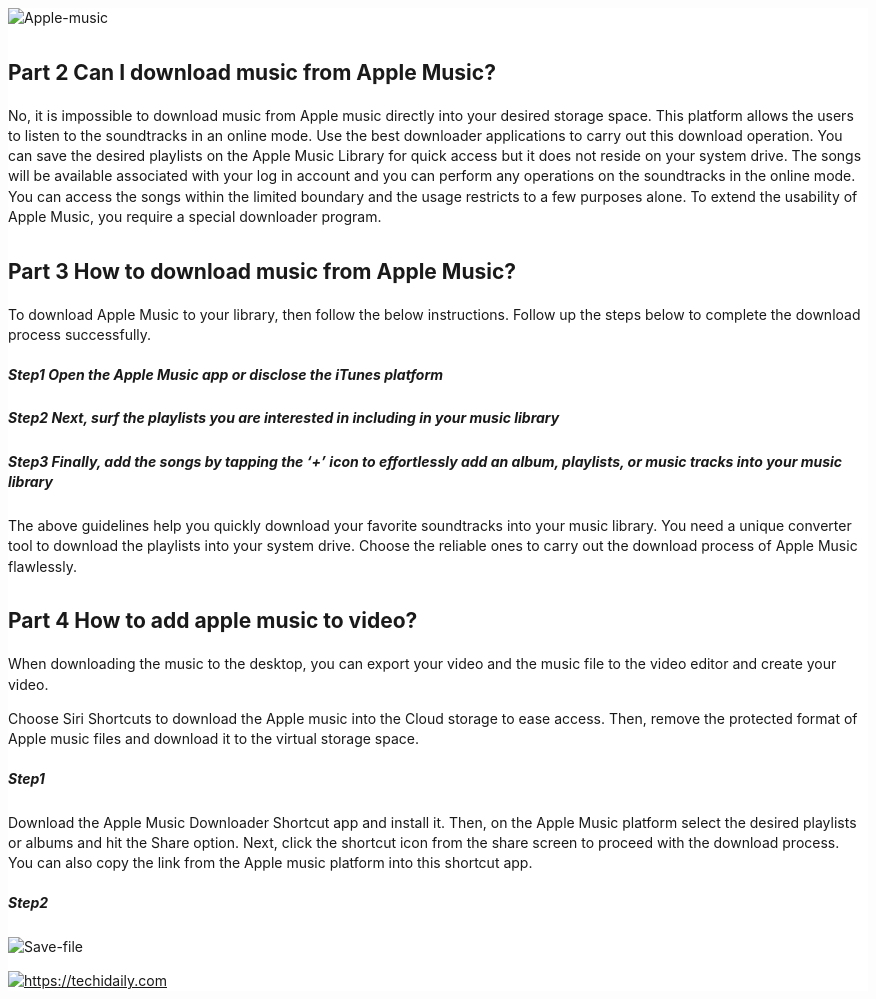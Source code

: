 ![Apple-music ](https://images.wondershare.com/filmora/article-images/2022/02/apple-music-3.jpg)

## Part 2 Can I download music from Apple Music?

No, it is impossible to download music from Apple music directly into your desired storage space. This platform allows the users to listen to the soundtracks in an online mode. Use the best downloader applications to carry out this download operation. You can save the desired playlists on the Apple Music Library for quick access but it does not reside on your system drive. The songs will be available associated with your log in account and you can perform any operations on the soundtracks in the online mode. You can access the songs within the limited boundary and the usage restricts to a few purposes alone. To extend the usability of Apple Music, you require a special downloader program.

## Part 3 How to download music from Apple Music?

To download Apple Music to your library, then follow the below instructions. Follow up the steps below to complete the download process successfully.

##### Step1 Open the Apple Music app or disclose the iTunes platform

##### Step2 Next, surf the playlists you are interested in including in your music library

##### Step3 Finally, add the songs by tapping the ‘+’ icon to effortlessly add an album, playlists, or music tracks into your music library

The above guidelines help you quickly download your favorite soundtracks into your music library. You need a unique converter tool to download the playlists into your system drive. Choose the reliable ones to carry out the download process of Apple Music flawlessly.

## Part 4 How to add apple music to video?

When downloading the music to the desktop, you can export your video and the music file to the video editor and create your video.

Choose Siri Shortcuts to download the Apple music into the Cloud storage to ease access. Then, remove the protected format of Apple music files and download it to the virtual storage space.

##### Step1

Download the Apple Music Downloader Shortcut app and install it. Then, on the Apple Music platform select the desired playlists or albums and hit the Share option. Next, click the shortcut icon from the share screen to proceed with the download process. You can also copy the link from the Apple music platform into this shortcut app.

##### Step2

![Save-file ](https://images.wondershare.com/filmora/article-images/2022/02/apple-music-5.jpg)


<a href="https://aligracehair.sjv.io/c/5597632/1938698/19272" target="_top" id="1938698">
  <img src="//a.impactradius-go.com/display-ad/19272-1938698" border="0" alt="https://techidaily.com" width="728" height="90"/>
</a>
<img height="0" width="0" src="https://aligracehair.sjv.io/i/5597632/1938698/19272" style="position:absolute;visibility:hidden;" border="0" />
